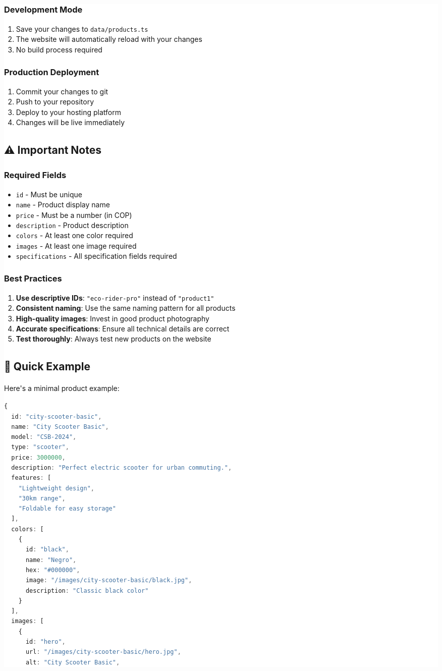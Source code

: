 ### Development Mode

1. Save your changes to `data/products.ts`
2. The website will automatically reload with your changes
3. No build process required

### Production Deployment

1. Commit your changes to git
2. Push to your repository
3. Deploy to your hosting platform
4. Changes will be live immediately

## ⚠️ Important Notes

### Required Fields

- `id` - Must be unique
- `name` - Product display name
- `price` - Must be a number (in COP)
- `description` - Product description
- `colors` - At least one color required
- `images` - At least one image required
- `specifications` - All specification fields required

### Best Practices

1. **Use descriptive IDs**: `"eco-rider-pro"` instead of `"product1"`
2. **Consistent naming**: Use the same naming pattern for all products
3. **High-quality images**: Invest in good product photography
4. **Accurate specifications**: Ensure all technical details are correct
5. **Test thoroughly**: Always test new products on the website

## 🚀 Quick Example

Here's a minimal product example:

```typescript
{
  id: "city-scooter-basic",
  name: "City Scooter Basic",
  model: "CSB-2024",
  type: "scooter",
  price: 3000000,
  description: "Perfect electric scooter for urban commuting.",
  features: [
    "Lightweight design",
    "30km range",
    "Foldable for easy storage"
  ],
  colors: [
    {
      id: "black",
      name: "Negro",
      hex: "#000000",
      image: "/images/city-scooter-basic/black.jpg",
      description: "Classic black color"
    }
  ],
  images: [
    {
      id: "hero",
      url: "/images/city-scooter-basic/hero.jpg",
      alt: "City Scooter Basic",
```